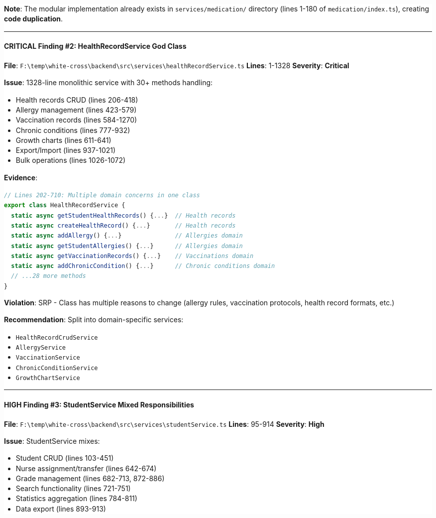 **Note**: The modular implementation already exists in `services/medication/` directory (lines 1-180 of `medication/index.ts`), creating **code duplication**.

---

#### **CRITICAL Finding #2: HealthRecordService God Class**

**File**: `F:\temp\white-cross\backend\src\services\healthRecordService.ts`
**Lines**: 1-1328
**Severity**: **Critical**

**Issue**: 1328-line monolithic service with 30+ methods handling:
- Health records CRUD (lines 206-418)
- Allergy management (lines 423-579)
- Vaccination records (lines 584-1270)
- Chronic conditions (lines 777-932)
- Growth charts (lines 611-641)
- Export/Import (lines 937-1021)
- Bulk operations (lines 1026-1072)

**Evidence**:
```typescript
// Lines 202-710: Multiple domain concerns in one class
export class HealthRecordService {
  static async getStudentHealthRecords() {...}  // Health records
  static async createHealthRecord() {...}       // Health records
  static async addAllergy() {...}               // Allergies domain
  static async getStudentAllergies() {...}      // Allergies domain
  static async getVaccinationRecords() {...}    // Vaccinations domain
  static async addChronicCondition() {...}      // Chronic conditions domain
  // ...28 more methods
}
```

**Violation**: SRP - Class has multiple reasons to change (allergy rules, vaccination protocols, health record formats, etc.)

**Recommendation**: Split into domain-specific services:
- `HealthRecordCrudService`
- `AllergyService`
- `VaccinationService`
- `ChronicConditionService`
- `GrowthChartService`

---

#### **HIGH Finding #3: StudentService Mixed Responsibilities**

**File**: `F:\temp\white-cross\backend\src\services\studentService.ts`
**Lines**: 95-914
**Severity**: **High**

**Issue**: StudentService mixes:
- Student CRUD (lines 103-451)
- Nurse assignment/transfer (lines 642-674)
- Grade management (lines 682-713, 872-886)
- Search functionality (lines 721-751)
- Statistics aggregation (lines 784-811)
- Data export (lines 893-913)
